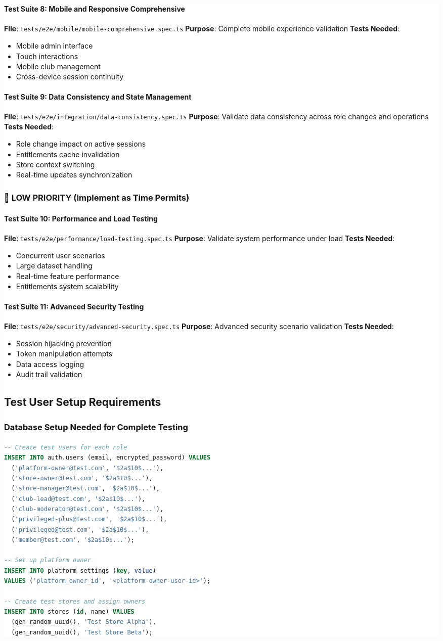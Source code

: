 #### **Test Suite 8: Mobile and Responsive Comprehensive**
**File**: `tests/e2e/mobile/mobile-comprehensive.spec.ts`
**Purpose**: Complete mobile experience validation
**Tests Needed**:
- Mobile admin interface
- Touch interactions
- Mobile club management
- Cross-device session continuity

#### **Test Suite 9: Data Consistency and State Management**
**File**: `tests/e2e/integration/data-consistency.spec.ts`
**Purpose**: Validate data consistency across role changes and operations
**Tests Needed**:
- Role change impact on active sessions
- Entitlements cache invalidation
- Store context switching
- Real-time updates synchronization

### 🔵 **LOW PRIORITY** (Implement as Time Permits)

#### **Test Suite 10: Performance and Load Testing**
**File**: `tests/e2e/performance/load-testing.spec.ts`
**Purpose**: Validate system performance under load
**Tests Needed**:
- Concurrent user scenarios
- Large dataset handling
- Real-time feature performance
- Entitlements system scalability

#### **Test Suite 11: Advanced Security Testing**
**File**: `tests/e2e/security/advanced-security.spec.ts`
**Purpose**: Advanced security scenario validation
**Tests Needed**:
- Session hijacking prevention
- Token manipulation attempts
- Data access logging
- Audit trail validation

## Test User Setup Requirements

### **Database Setup Needed for Complete Testing**

```sql
-- Create test users for each role
INSERT INTO auth.users (email, encrypted_password) VALUES
  ('platform-owner@test.com', '$2a$10$...'),
  ('store-owner@test.com', '$2a$10$...'),
  ('store-manager@test.com', '$2a$10$...'),
  ('club-lead@test.com', '$2a$10$...'),
  ('club-moderator@test.com', '$2a$10$...'),
  ('privileged-plus@test.com', '$2a$10$...'),
  ('privileged@test.com', '$2a$10$...'),
  ('member@test.com', '$2a$10$...');

-- Set up platform owner
INSERT INTO platform_settings (key, value)
VALUES ('platform_owner_id', '<platform-owner-user-id>');

-- Create test stores and assign owners
INSERT INTO stores (id, name) VALUES
  (gen_random_uuid(), 'Test Store Alpha'),
  (gen_random_uuid(), 'Test Store Beta');
```
